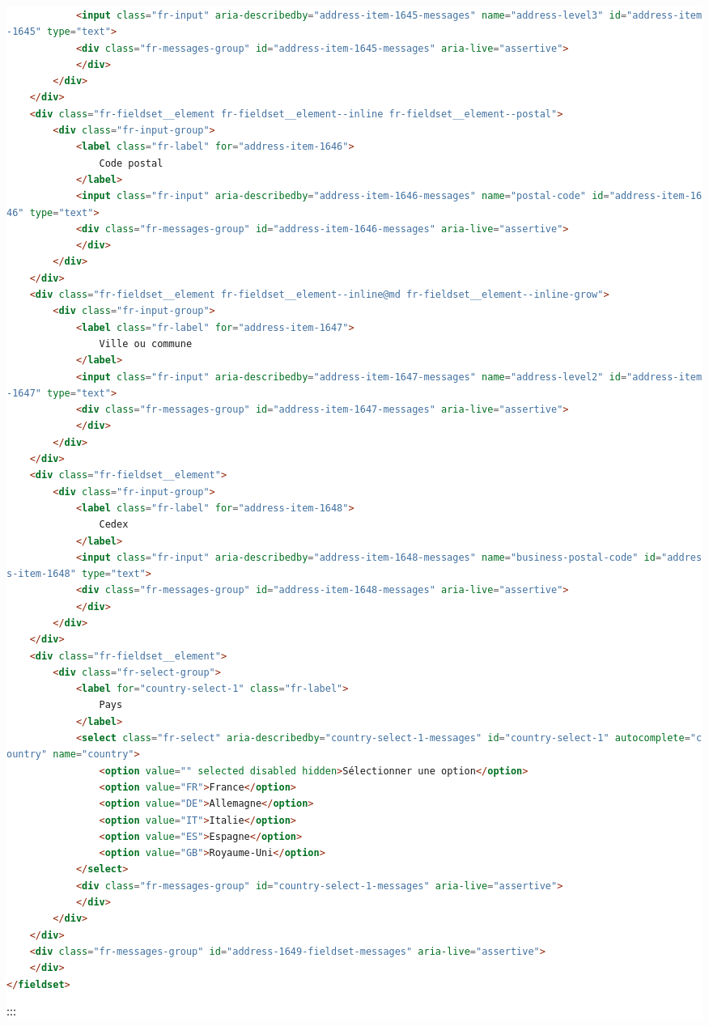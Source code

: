 ```html
            <input class="fr-input" aria-describedby="address-item-1645-messages" name="address-level3" id="address-item-1645" type="text">
            <div class="fr-messages-group" id="address-item-1645-messages" aria-live="assertive">
            </div>
        </div>
    </div>
    <div class="fr-fieldset__element fr-fieldset__element--inline fr-fieldset__element--postal">
        <div class="fr-input-group">
            <label class="fr-label" for="address-item-1646">
                Code postal
            </label>
            <input class="fr-input" aria-describedby="address-item-1646-messages" name="postal-code" id="address-item-1646" type="text">
            <div class="fr-messages-group" id="address-item-1646-messages" aria-live="assertive">
            </div>
        </div>
    </div>
    <div class="fr-fieldset__element fr-fieldset__element--inline@md fr-fieldset__element--inline-grow">
        <div class="fr-input-group">
            <label class="fr-label" for="address-item-1647">
                Ville ou commune
            </label>
            <input class="fr-input" aria-describedby="address-item-1647-messages" name="address-level2" id="address-item-1647" type="text">
            <div class="fr-messages-group" id="address-item-1647-messages" aria-live="assertive">
            </div>
        </div>
    </div>
    <div class="fr-fieldset__element">
        <div class="fr-input-group">
            <label class="fr-label" for="address-item-1648">
                Cedex
            </label>
            <input class="fr-input" aria-describedby="address-item-1648-messages" name="business-postal-code" id="address-item-1648" type="text">
            <div class="fr-messages-group" id="address-item-1648-messages" aria-live="assertive">
            </div>
        </div>
    </div>
    <div class="fr-fieldset__element">
        <div class="fr-select-group">
            <label for="country-select-1" class="fr-label">
                Pays
            </label>
            <select class="fr-select" aria-describedby="country-select-1-messages" id="country-select-1" autocomplete="country" name="country">
                <option value="" selected disabled hidden>Sélectionner une option</option>
                <option value="FR">France</option>
                <option value="DE">Allemagne</option>
                <option value="IT">Italie</option>
                <option value="ES">Espagne</option>
                <option value="GB">Royaume-Uni</option>
            </select>
            <div class="fr-messages-group" id="country-select-1-messages" aria-live="assertive">
            </div>
        </div>
    </div>
    <div class="fr-messages-group" id="address-1649-fieldset-messages" aria-live="assertive">
    </div>
</fieldset>
```
:::